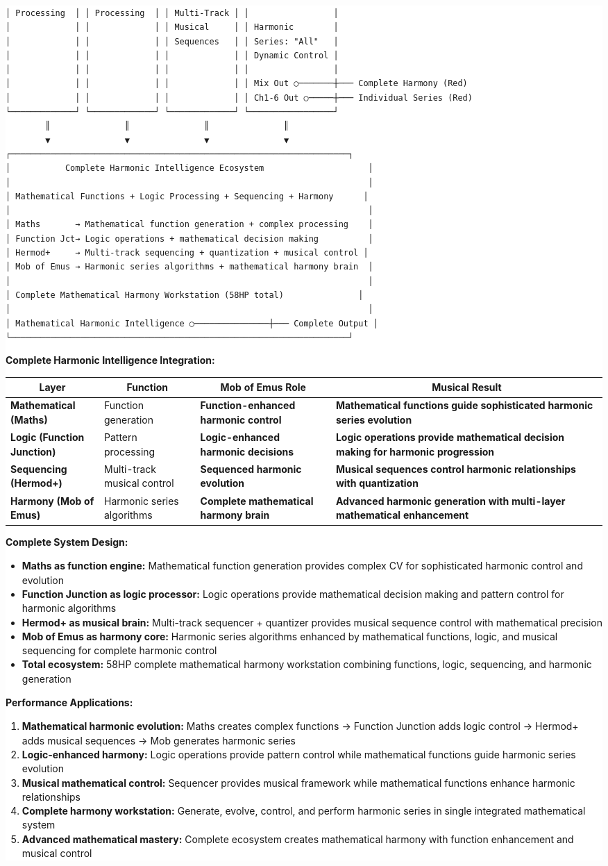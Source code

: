 ```
│ Processing  │ │ Processing  │ │ Multi-Track │ │                 │
│             │ │             │ │ Musical     │ │ Harmonic        │
│             │ │             │ │ Sequences   │ │ Series: "All"   │
│             │ │             │ │             │ │ Dynamic Control │
│             │ │             │ │             │ │                 │
│             │ │             │ │             │ │ Mix Out ○───────┼─── Complete Harmony (Red)
│             │ │             │ │             │ │ Ch1-6 Out ○─────┼─── Individual Series (Red)
└─────────────┘ └─────────────┘ └─────────────┘ └─────────────────┘
        ║               ║               ║               ║
        ▼               ▼               ▼               ▼
┌────────────────────────────────────────────────────────────────────┐
│           Complete Harmonic Intelligence Ecosystem                     │
│                                                                        │
│ Mathematical Functions + Logic Processing + Sequencing + Harmony      │
│                                                                        │
│ Maths       → Mathematical function generation + complex processing    │
│ Function Jct→ Logic operations + mathematical decision making          │
│ Hermod+     → Multi-track sequencing + quantization + musical control │
│ Mob of Emus → Harmonic series algorithms + mathematical harmony brain  │
│                                                                        │
│ Complete Mathematical Harmony Workstation (58HP total)               │
│                                                                        │
│ Mathematical Harmonic Intelligence ○───────────────┼─── Complete Output │
└────────────────────────────────────────────────────────────────────┘
```

**Complete Harmonic Intelligence Integration:**

| Layer | Function | Mob of Emus Role | Musical Result |
|-------|----------|------------------|----------------|
| **Mathematical (Maths)** | Function generation | **Function-enhanced harmonic control** | **Mathematical functions guide sophisticated harmonic series evolution** |
| **Logic (Function Junction)** | Pattern processing | **Logic-enhanced harmonic decisions** | **Logic operations provide mathematical decision making for harmonic progression** |
| **Sequencing (Hermod+)** | Multi-track musical control | **Sequenced harmonic evolution** | **Musical sequences control harmonic relationships with quantization** |
| **Harmony (Mob of Emus)** | Harmonic series algorithms | **Complete mathematical harmony brain** | **Advanced harmonic generation with multi-layer mathematical enhancement** |

**Complete System Design:**
- **Maths as function engine:** Mathematical function generation provides complex CV for sophisticated harmonic control and evolution
- **Function Junction as logic processor:** Logic operations provide mathematical decision making and pattern control for harmonic algorithms
- **Hermod+ as musical brain:** Multi-track sequencer + quantizer provides musical sequence control with mathematical precision
- **Mob of Emus as harmony core:** Harmonic series algorithms enhanced by mathematical functions, logic, and musical sequencing for complete harmonic control
- **Total ecosystem:** 58HP complete mathematical harmony workstation combining functions, logic, sequencing, and harmonic generation

**Performance Applications:**
1. **Mathematical harmonic evolution:** Maths creates complex functions → Function Junction adds logic control → Hermod+ adds musical sequences → Mob generates harmonic series
2. **Logic-enhanced harmony:** Logic operations provide pattern control while mathematical functions guide harmonic series evolution
3. **Musical mathematical control:** Sequencer provides musical framework while mathematical functions enhance harmonic relationships
4. **Complete harmony workstation:** Generate, evolve, control, and perform harmonic series in single integrated mathematical system
5. **Advanced mathematical mastery:** Complete ecosystem creates mathematical harmony with function enhancement and musical control
